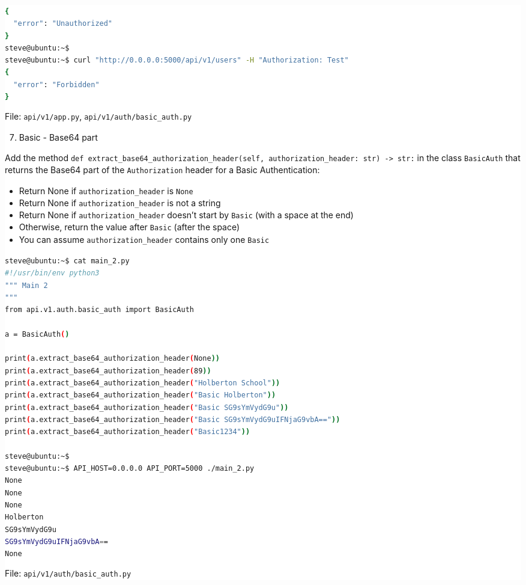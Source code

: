 ```sh
{
  "error": "Unauthorized"
}
steve@ubuntu:~$
steve@ubuntu:~$ curl "http://0.0.0.0:5000/api/v1/users" -H "Authorization: Test"
{
  "error": "Forbidden"
}
```

File: `api/v1/app.py`, `api/v1/auth/basic_auth.py`

7. Basic - Base64 part

Add the method `def extract_base64_authorization_header(self, authorization_header: str) -> str:` in the class `BasicAuth` that returns the Base64 part of the `Authorization` header for a Basic Authentication:

- Return None if `authorization_header` is `None`
- Return None if `authorization_header` is not a string
- Return None if `authorization_header` doesn’t start by `Basic` (with a space at the end)
- Otherwise, return the value after `Basic` (after the space)
- You can assume `authorization_header` contains only one `Basic`

```sh
steve@ubuntu:~$ cat main_2.py
#!/usr/bin/env python3
""" Main 2
"""
from api.v1.auth.basic_auth import BasicAuth

a = BasicAuth()

print(a.extract_base64_authorization_header(None))
print(a.extract_base64_authorization_header(89))
print(a.extract_base64_authorization_header("Holberton School"))
print(a.extract_base64_authorization_header("Basic Holberton"))
print(a.extract_base64_authorization_header("Basic SG9sYmVydG9u"))
print(a.extract_base64_authorization_header("Basic SG9sYmVydG9uIFNjaG9vbA=="))
print(a.extract_base64_authorization_header("Basic1234"))

steve@ubuntu:~$
steve@ubuntu:~$ API_HOST=0.0.0.0 API_PORT=5000 ./main_2.py
None
None
None
Holberton
SG9sYmVydG9u
SG9sYmVydG9uIFNjaG9vbA==
None

```
File: `api/v1/auth/basic_auth.py`
